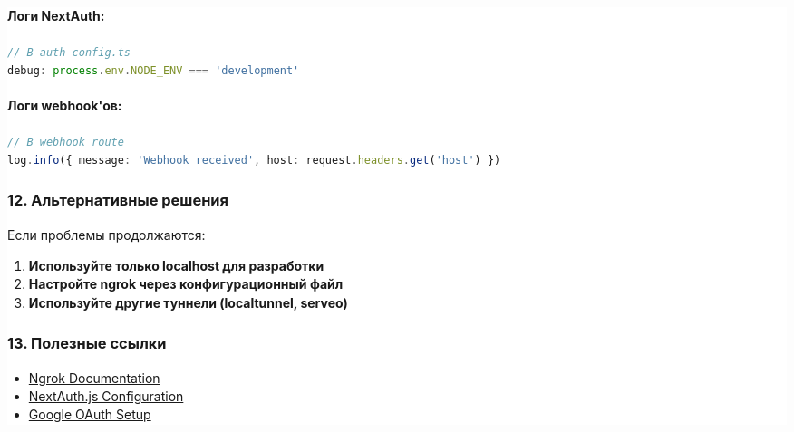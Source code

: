 #### Логи NextAuth:
```typescript
// В auth-config.ts
debug: process.env.NODE_ENV === 'development'
```

#### Логи webhook'ов:
```typescript
// В webhook route
log.info({ message: 'Webhook received', host: request.headers.get('host') })
```

### 12. Альтернативные решения

Если проблемы продолжаются:

1. **Используйте только localhost для разработки**
2. **Настройте ngrok через конфигурационный файл**
3. **Используйте другие туннели (localtunnel, serveo)**

### 13. Полезные ссылки

- [Ngrok Documentation](https://ngrok.com/docs)
- [NextAuth.js Configuration](https://next-auth.js.org/configuration/options)
- [Google OAuth Setup](https://developers.google.com/identity/protocols/oauth2)

